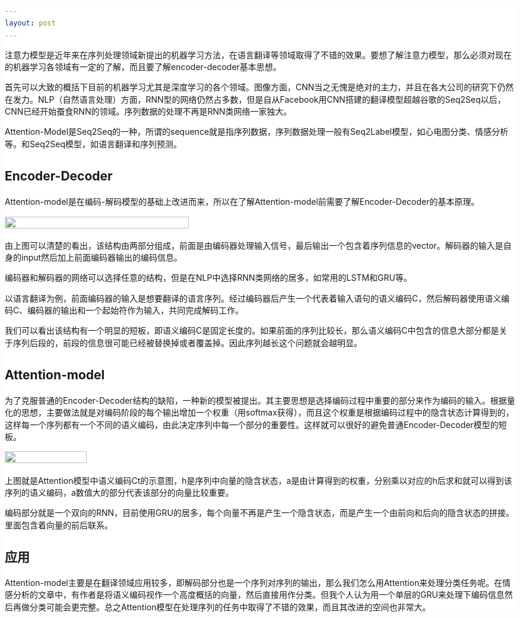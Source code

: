 ```yaml
---
layout: post
---
```


注意力模型是近年来在序列处理领域新提出的机器学习方法，在语言翻译等领域取得了不错的效果。要想了解注意力模型，那么必须对现在的机器学习各领域有一定的了解，而且要了解encoder-decoder基本思想。

首先可以大致的概括下目前的机器学习尤其是深度学习的各个领域。图像方面，CNN当之无愧是绝对的主力，并且在各大公司的研究下仍然在发力。NLP（自然语言处理）方面，RNN型的网络仍然占多数，但是自从Facebook用CNN搭建的翻译模型超越谷歌的Seq2Seq以后，CNN已经开始蚕食RNN的领域。序列数据的处理不再是RNN类网络一家独大。

Attention-Model是Seq2Seq的一种，所谓的sequence就是指序列数据，序列数据处理一般有Seq2Label模型，如心电图分类、情感分析等。和Seq2Seq模型，如语言翻译和序列预测。

## Encoder-Decoder

Attention-model是在编码-解码模型的基础上改进而来，所以在了解Attention-model前需要了解Encoder-Decoder的基本原理。

<img src="{{ site.baseurl }}/images/Encoder-Decoder.png" style="width:60%;height:60%;">

由上图可以清楚的看出，该结构由两部分组成，前面是由编码器处理输入信号，最后输出一个包含着序列信息的vector。解码器的输入是自身的input然后加上前面编码器输出的编码信息。

编码器和解码器的网络可以选择任意的结构，但是在NLP中选择RNN类网络的居多，如常用的LSTM和GRU等。

以语言翻译为例，前面编码器的输入是想要翻译的语言序列。经过编码器后产生一个代表着输入语句的语义编码C，然后解码器使用语义编码C、编码器的输出和一个起始符作为输入，共同完成解码工作。

我们可以看出该结构有一个明显的短板，即语义编码C是固定长度的。如果前面的序列比较长，那么语义编码C中包含的信息大部分都是关于序列后段的，前段的信息很可能已经被替换掉或者覆盖掉。因此序列越长这个问题就会越明显。

## Attention-model

为了克服普通的Encoder-Decoder结构的缺陷，一种新的模型被提出。其主要思想是选择编码过程中重要的部分来作为编码的输入。根据量化的思想，主要做法就是对编码阶段的每个输出增加一个权重（用softmax获得），而且这个权重是根据编码过程中的隐含状态计算得到的，这样每一个序列都有一个不同的语义编码，由此决定序列中每一个部分的重要性。这样就可以很好的避免普通Encoder-Decoder模型的短板。

<img src="{{ site.baseurl }}/images/Attention.png" style="align:middle;width:40%;height:40%;" />

上图就是Attention模型中语义编码Ct的示意图，h是序列中向量的隐含状态，a是由计算得到的权重，分别乘以对应的h后求和就可以得到该序列的语义编码，a数值大的部分代表该部分的向量比较重要。

编码部分就是一个双向的RNN，目前使用GRU的居多，每个向量不再是产生一个隐含状态，而是产生一个由前向和后向的隐含状态的拼接。里面包含着向量的前后联系。

## 应用

Attention-model主要是在翻译领域应用较多，即解码部分也是一个序列对序列的输出，那么我们怎么用Attention来处理分类任务呢。在情感分析的文章中，有作者是将语义编码视作一个高度概括的向量，然后直接用作分类。但我个人认为用一个单层的GRU来处理下编码信息然后再做分类可能会更完整。总之Attention模型在处理序列的任务中取得了不错的效果，而且其改进的空间也非常大。